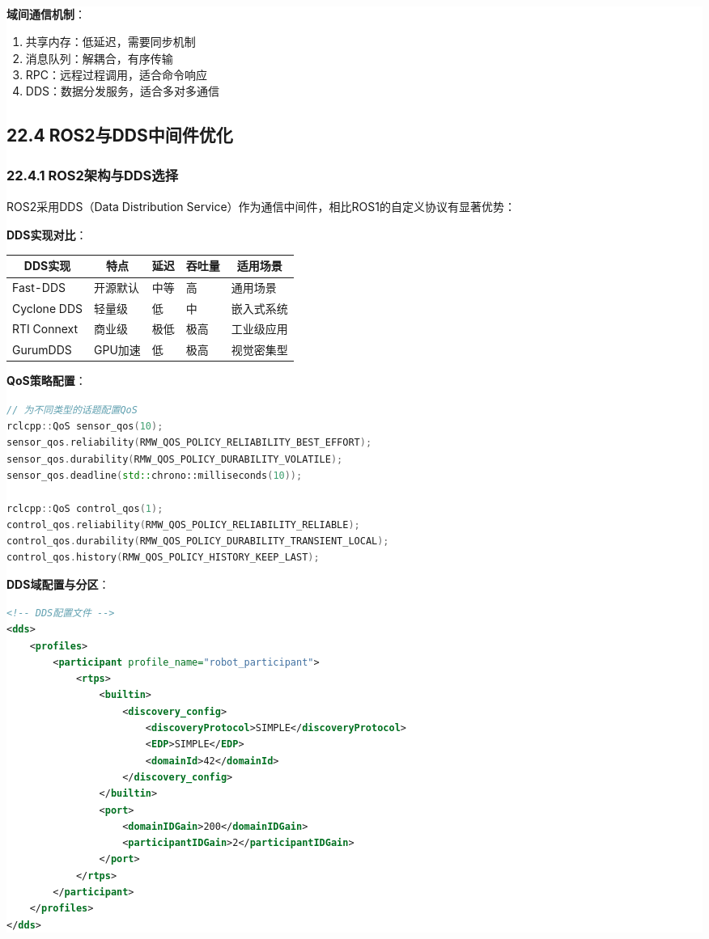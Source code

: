 **域间通信机制**：
1. 共享内存：低延迟，需要同步机制
2. 消息队列：解耦合，有序传输
3. RPC：远程过程调用，适合命令响应
4. DDS：数据分发服务，适合多对多通信

## 22.4 ROS2与DDS中间件优化

### 22.4.1 ROS2架构与DDS选择

ROS2采用DDS（Data Distribution Service）作为通信中间件，相比ROS1的自定义协议有显著优势：

**DDS实现对比**：

| DDS实现 | 特点 | 延迟 | 吞吐量 | 适用场景 |
|---------|------|------|--------|----------|
| Fast-DDS | 开源默认 | 中等 | 高 | 通用场景 |
| Cyclone DDS | 轻量级 | 低 | 中 | 嵌入式系统 |
| RTI Connext | 商业级 | 极低 | 极高 | 工业级应用 |
| GurumDDS | GPU加速 | 低 | 极高 | 视觉密集型 |

**QoS策略配置**：
```cpp
// 为不同类型的话题配置QoS
rclcpp::QoS sensor_qos(10);
sensor_qos.reliability(RMW_QOS_POLICY_RELIABILITY_BEST_EFFORT);
sensor_qos.durability(RMW_QOS_POLICY_DURABILITY_VOLATILE);
sensor_qos.deadline(std::chrono::milliseconds(10));

rclcpp::QoS control_qos(1);
control_qos.reliability(RMW_QOS_POLICY_RELIABILITY_RELIABLE);
control_qos.durability(RMW_QOS_POLICY_DURABILITY_TRANSIENT_LOCAL);
control_qos.history(RMW_QOS_POLICY_HISTORY_KEEP_LAST);
```

**DDS域配置与分区**：
```xml
<!-- DDS配置文件 -->
<dds>
    <profiles>
        <participant profile_name="robot_participant">
            <rtps>
                <builtin>
                    <discovery_config>
                        <discoveryProtocol>SIMPLE</discoveryProtocol>
                        <EDP>SIMPLE</EDP>
                        <domainId>42</domainId>
                    </discovery_config>
                </builtin>
                <port>
                    <domainIDGain>200</domainIDGain>
                    <participantIDGain>2</participantIDGain>
                </port>
            </rtps>
        </participant>
    </profiles>
</dds>
```
